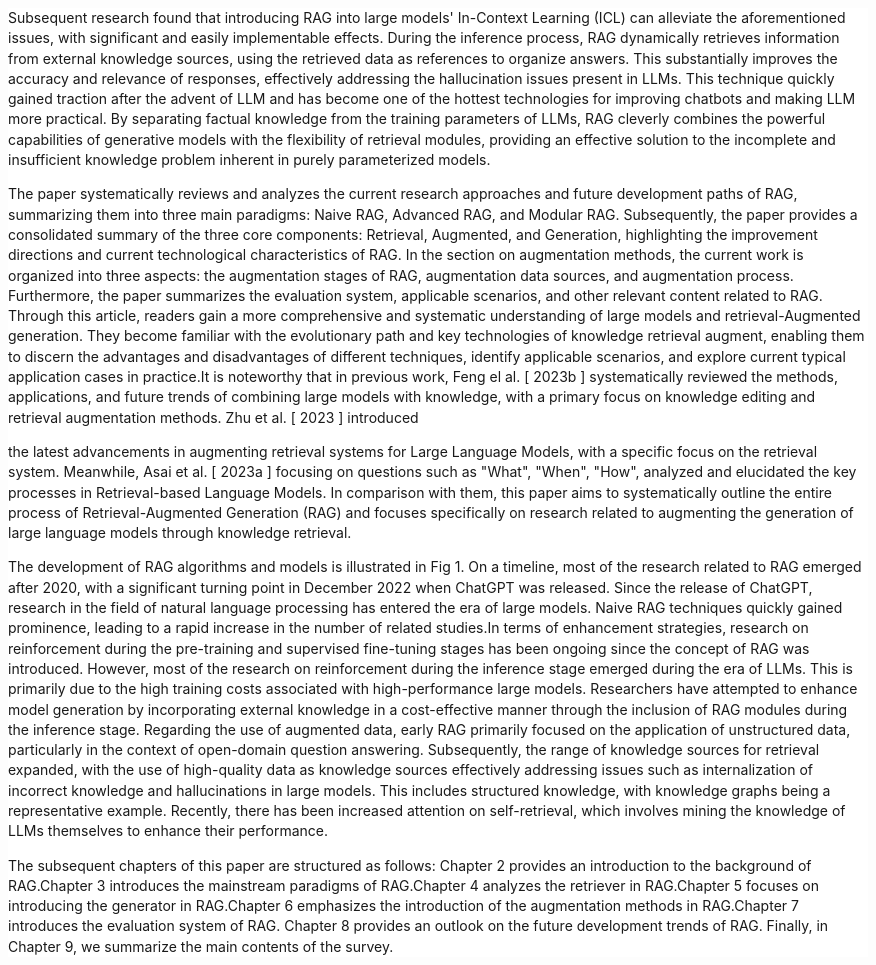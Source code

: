 Subsequent research found that introducing RAG into large models' In-Context Learning (ICL) can alleviate the aforementioned issues, with significant and easily implementable effects. During the inference process, RAG dynamically retrieves information from external knowledge sources, using the retrieved data as references to organize answers. This substantially improves the accuracy and relevance of responses, effectively addressing the hallucination issues present in LLMs. This technique quickly gained traction after the advent of LLM and has become one of the hottest technologies for improving chatbots and making LLM more practical. By separating factual knowledge from the training parameters of LLMs, RAG cleverly combines the powerful capabilities of generative models with the flexibility of retrieval modules, providing an effective solution to the incomplete and insufficient knowledge problem inherent in purely parameterized models.

The paper systematically reviews and analyzes the current research approaches and future development paths of RAG, summarizing them into three main paradigms: Naive RAG, Advanced RAG, and Modular RAG. Subsequently, the paper provides a consolidated summary of the three core components: Retrieval, Augmented, and Generation, highlighting the improvement directions and current technological characteristics of RAG. In the section on augmentation methods, the current work is organized into three aspects: the augmentation stages of RAG, augmentation data sources, and augmentation process. Furthermore, the paper summarizes the evaluation system, applicable scenarios, and other relevant content related to RAG. Through this article, readers gain a more comprehensive and systematic understanding of large models and retrieval-Augmented generation. They become familiar with the evolutionary path and key technologies of knowledge retrieval augment, enabling them to discern the advantages and disadvantages of different techniques, identify applicable scenarios, and explore current typical application cases in practice.It is noteworthy that in previous work, Feng el al. [ 2023b ] systematically reviewed the methods, applications, and future trends of combining large models with knowledge, with a primary focus on knowledge editing and retrieval augmentation methods. Zhu et al. [ 2023 ] introduced

the latest advancements in augmenting retrieval systems for Large Language Models, with a specific focus on the retrieval system. Meanwhile, Asai et al. [ 2023a ] focusing on questions such as "What", "When", "How", analyzed and elucidated the key processes in Retrieval-based Language Models. In comparison with them, this paper aims to systematically outline the entire process of Retrieval-Augmented Generation (RAG) and focuses specifically on research related to augmenting the generation of large language models through knowledge retrieval.

The development of RAG algorithms and models is illustrated in Fig 1. On a timeline, most of the research related to RAG emerged after 2020, with a significant turning point in December 2022 when ChatGPT was released. Since the release of ChatGPT, research in the field of natural language processing has entered the era of large models. Naive RAG techniques quickly gained prominence, leading to a rapid increase in the number of related studies.In terms of enhancement strategies, research on reinforcement during the pre-training and supervised fine-tuning stages has been ongoing since the concept of RAG was introduced. However, most of the research on reinforcement during the inference stage emerged during the era of LLMs. This is primarily due to the high training costs associated with high-performance large models. Researchers have attempted to enhance model generation by incorporating external knowledge in a cost-effective manner through the inclusion of RAG modules during the inference stage. Regarding the use of augmented data, early RAG primarily focused on the application of unstructured data, particularly in the context of open-domain question answering. Subsequently, the range of knowledge sources for retrieval expanded, with the use of high-quality data as knowledge sources effectively addressing issues such as internalization of incorrect knowledge and hallucinations in large models. This includes structured knowledge, with knowledge graphs being a representative example. Recently, there has been increased attention on self-retrieval, which involves mining the knowledge of LLMs themselves to enhance their performance.

The subsequent chapters of this paper are structured as follows: Chapter 2 provides an introduction to the background of RAG.Chapter 3 introduces the mainstream paradigms of RAG.Chapter 4 analyzes the retriever in RAG.Chapter 5 focuses on introducing the generator in RAG.Chapter 6 emphasizes the introduction of the augmentation methods in RAG.Chapter 7 introduces the evaluation system of RAG. Chapter 8 provides an outlook on the future development trends of RAG. Finally, in Chapter 9, we summarize the main contents of the survey.
